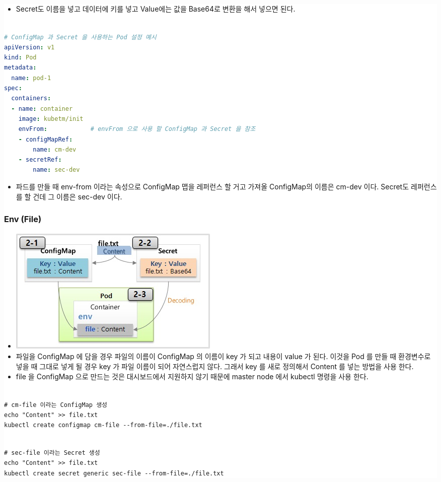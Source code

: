 + Secret도 이름을 넣고 데이터에 키를 넣고 Value에는 값을 Base64로 변환을 해서 넣으면 된다.

~~~yaml

# ConfigMap 과 Secret 을 사용하는 Pod 설정 예시
apiVersion: v1
kind: Pod
metadata:
  name: pod-1
spec:
  containers:
  - name: container
    image: kubetm/init
    envFrom:            # envFrom 으로 사용 할 ConfigMap 과 Secret 을 참조
    - configMapRef:
        name: cm-dev
    - secretRef:
        name: sec-dev

~~~

+ 파드를 만들 때 env-from 이라는 속성으로 ConfigMap 맵을 레퍼런스 할 거고 가져올 ConfigMap의 이름은 cm-dev 이다. Secret도 레퍼런스를 할 건데 그 이름은 sec-dev 이다.

### Env (File) 
+ ![img_3.png](../../../../assets/img/kubernetes-trending/ConfigMap-Secret-Env-Mount3.png)
+ 파일을 ConfigMap 에 담을 경우 파일의 이름이 ConfigMap 의 이름이 key 가 되고 내용이 value 가 된다. 이것을 Pod 를 만들 때 환경변수로 넣을 때 그대로 넣게 될 경우 key 가 파일 이름이 되어 자연스럽지 않다. 그래서 key 를 새로 정의해서 Content 를 넣는 방법을 사용 한다.
+ file 을 ConfigMap 으로 만드는 것은 대시보드에서 지원하지 않기 때문에 master node 에서 kubectl 명령을 사용 한다.

~~~shell

# cm-file 이라는 ConfigMap 생성
echo "Content" >> file.txt
kubectl create configmap cm-file --from-file=./file.txt

~~~

~~~shell

# sec-file 이라는 Secret 생성
echo "Content" >> file.txt
kubectl create secret generic sec-file --from-file=./file.txt

~~~
